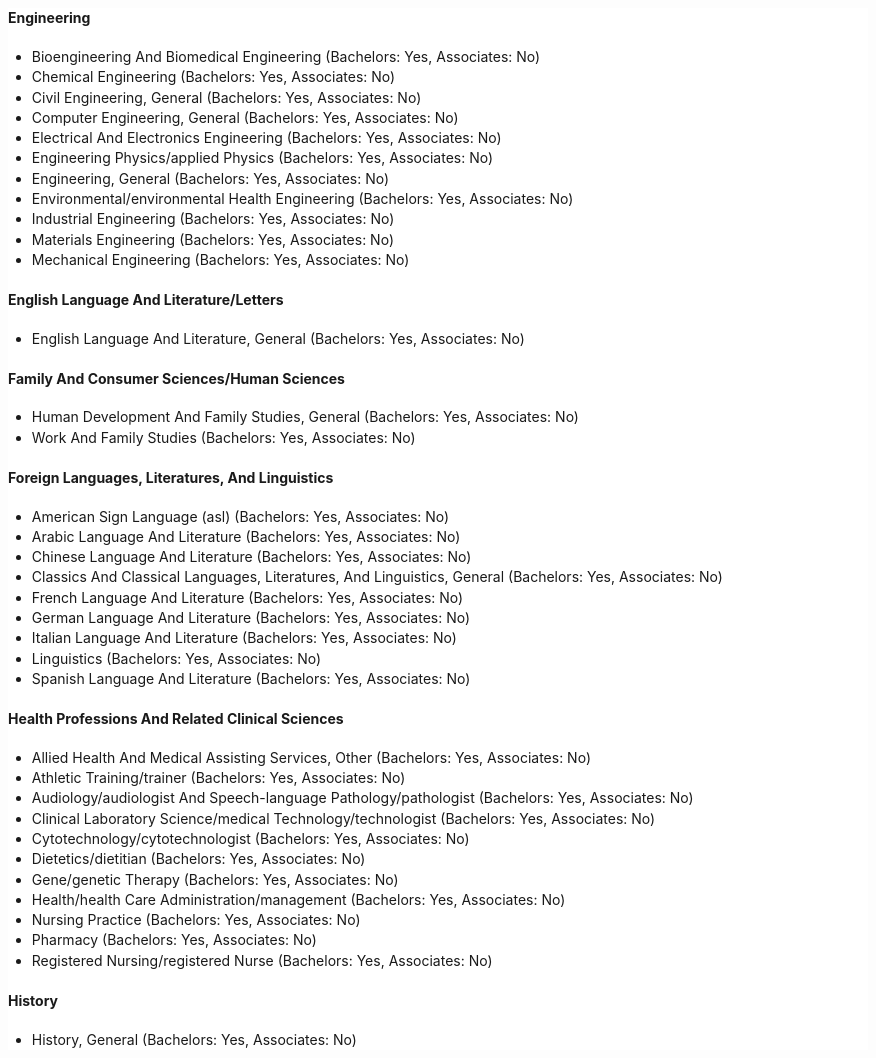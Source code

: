 #### Engineering

- Bioengineering And Biomedical Engineering (Bachelors: Yes, Associates: No)
- Chemical Engineering (Bachelors: Yes, Associates: No)
- Civil Engineering, General (Bachelors: Yes, Associates: No)
- Computer Engineering, General (Bachelors: Yes, Associates: No)
- Electrical And Electronics Engineering (Bachelors: Yes, Associates: No)
- Engineering Physics/applied Physics (Bachelors: Yes, Associates: No)
- Engineering, General (Bachelors: Yes, Associates: No)
- Environmental/environmental Health Engineering (Bachelors: Yes, Associates: No)
- Industrial Engineering (Bachelors: Yes, Associates: No)
- Materials Engineering (Bachelors: Yes, Associates: No)
- Mechanical Engineering (Bachelors: Yes, Associates: No)

#### English Language And Literature/Letters

- English Language And Literature, General (Bachelors: Yes, Associates: No)

#### Family And Consumer Sciences/Human Sciences

- Human Development And Family Studies, General (Bachelors: Yes, Associates: No)
- Work And Family Studies (Bachelors: Yes, Associates: No)

#### Foreign Languages, Literatures, And Linguistics

- American Sign Language (asl) (Bachelors: Yes, Associates: No)
- Arabic Language And Literature (Bachelors: Yes, Associates: No)
- Chinese Language And Literature (Bachelors: Yes, Associates: No)
- Classics And Classical Languages, Literatures, And Linguistics, General (Bachelors: Yes, Associates: No)
- French Language And Literature (Bachelors: Yes, Associates: No)
- German Language And Literature (Bachelors: Yes, Associates: No)
- Italian Language And Literature (Bachelors: Yes, Associates: No)
- Linguistics (Bachelors: Yes, Associates: No)
- Spanish Language And Literature (Bachelors: Yes, Associates: No)

#### Health Professions And Related Clinical Sciences

- Allied Health And Medical Assisting Services, Other (Bachelors: Yes, Associates: No)
- Athletic Training/trainer (Bachelors: Yes, Associates: No)
- Audiology/audiologist And Speech-language Pathology/pathologist (Bachelors: Yes, Associates: No)
- Clinical Laboratory Science/medical Technology/technologist (Bachelors: Yes, Associates: No)
- Cytotechnology/cytotechnologist (Bachelors: Yes, Associates: No)
- Dietetics/dietitian (Bachelors: Yes, Associates: No)
- Gene/genetic Therapy (Bachelors: Yes, Associates: No)
- Health/health Care Administration/management (Bachelors: Yes, Associates: No)
- Nursing Practice (Bachelors: Yes, Associates: No)
- Pharmacy (Bachelors: Yes, Associates: No)
- Registered Nursing/registered Nurse (Bachelors: Yes, Associates: No)

#### History

- History, General (Bachelors: Yes, Associates: No)
